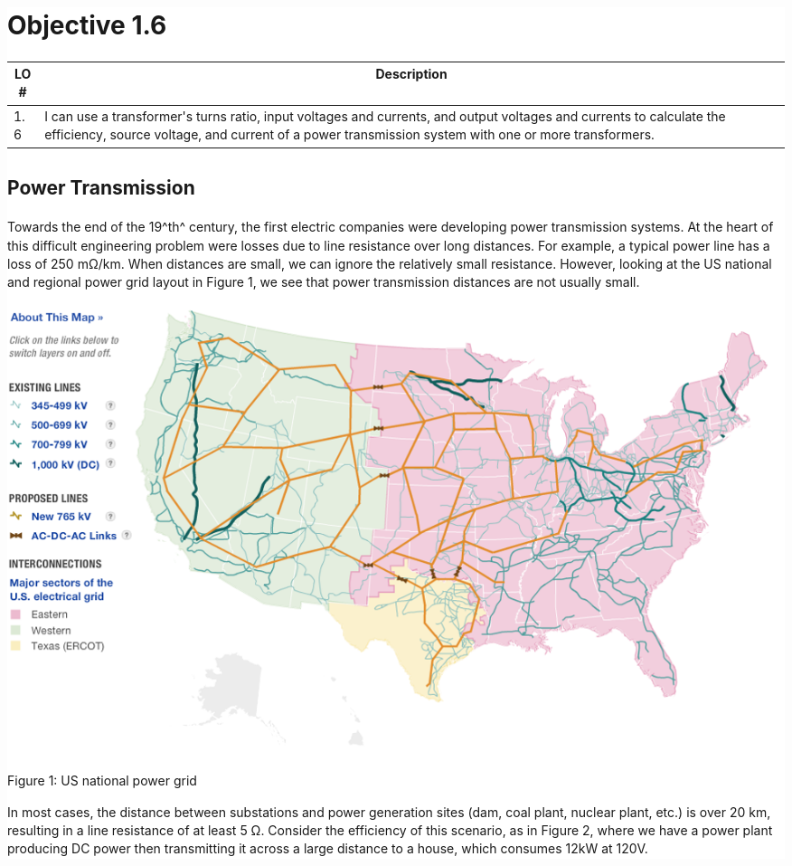 # Objective 1.6

| LO# | Description |
|----------|----------|
| 1.6 | I can use a transformer's turns ratio, input voltages and currents, and output voltages and currents to calculate the efficiency, source voltage, and current of a power transmission system with one or more transformers.  |  

## Power Transmission

Towards the end of the 19^th^ century, the first electric companies were
developing power transmission systems. At the heart of this difficult
engineering problem were losses due to line resistance over long
distances. For example, a typical power line has a loss of 250 mΩ/km.
When distances are small, we can ignore the relatively small resistance.
However, looking at the US national and regional power grid layout in
Figure 1, we see that power transmission distances are not usually
small.

![](./ECE215_Obj06_media/media/image1.png)

Figure 1: US national power grid

In most cases, the distance between substations and power generation
sites (dam, coal plant, nuclear plant, etc.) is over 20 km, resulting in
a line resistance of at least 5 Ω. Consider the efficiency of this
scenario, as in Figure 2, where we have a power plant producing DC power
then transmitting it across a large distance to a house, which consumes
12kW at 120V.
